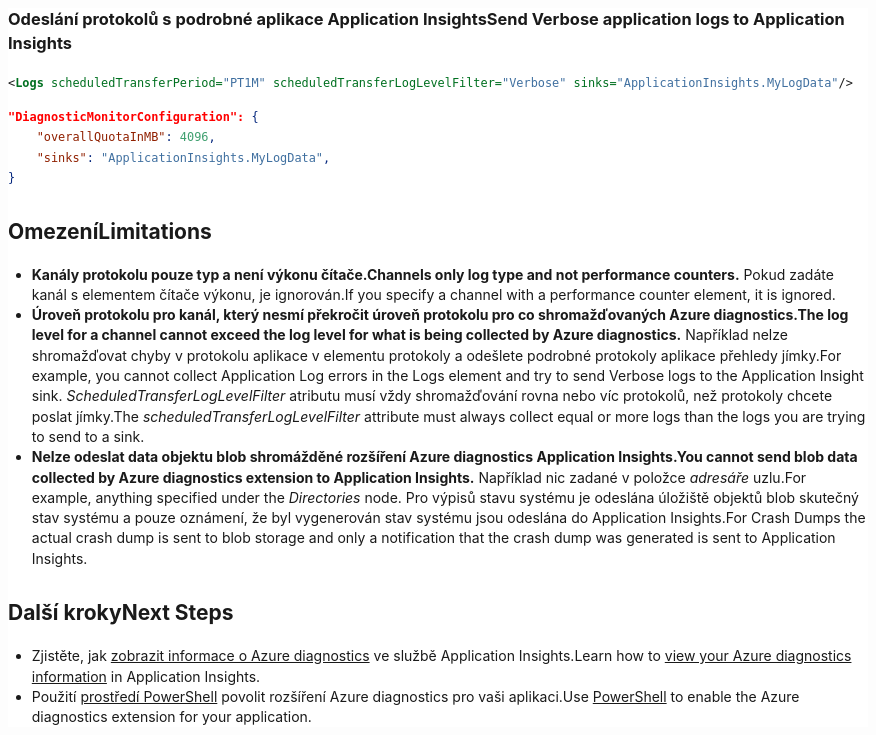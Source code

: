 ### <a name="send-verbose-application-logs-to-application-insights"></a><span data-ttu-id="db173-141">Odeslání protokolů s podrobné aplikace Application Insights</span><span class="sxs-lookup"><span data-stu-id="db173-141">Send Verbose application logs to Application Insights</span></span>

```XML
<Logs scheduledTransferPeriod="PT1M" scheduledTransferLogLevelFilter="Verbose" sinks="ApplicationInsights.MyLogData"/>
```
```JSON
"DiagnosticMonitorConfiguration": {
    "overallQuotaInMB": 4096,
    "sinks": "ApplicationInsights.MyLogData",
}
```

## <a name="limitations"></a><span data-ttu-id="db173-142">Omezení</span><span class="sxs-lookup"><span data-stu-id="db173-142">Limitations</span></span>

- <span data-ttu-id="db173-143">**Kanály protokolu pouze typ a není výkonu čítače.**</span><span class="sxs-lookup"><span data-stu-id="db173-143">**Channels only log type and not performance counters.**</span></span> <span data-ttu-id="db173-144">Pokud zadáte kanál s elementem čítače výkonu, je ignorován.</span><span class="sxs-lookup"><span data-stu-id="db173-144">If you specify a channel with a performance counter element, it is ignored.</span></span>
- <span data-ttu-id="db173-145">**Úroveň protokolu pro kanál, který nesmí překročit úroveň protokolu pro co shromažďovaných Azure diagnostics.**</span><span class="sxs-lookup"><span data-stu-id="db173-145">**The log level for a channel cannot exceed the log level for what is being collected by Azure diagnostics.**</span></span> <span data-ttu-id="db173-146">Například nelze shromažďovat chyby v protokolu aplikace v elementu protokoly a odešlete podrobné protokoly aplikace přehledy jímky.</span><span class="sxs-lookup"><span data-stu-id="db173-146">For example, you cannot collect Application Log errors in the Logs element and try to send Verbose logs to the Application Insight sink.</span></span> <span data-ttu-id="db173-147">*ScheduledTransferLogLevelFilter* atributu musí vždy shromažďování rovna nebo víc protokolů, než protokoly chcete poslat jímky.</span><span class="sxs-lookup"><span data-stu-id="db173-147">The *scheduledTransferLogLevelFilter* attribute must always collect equal or more logs than the logs you are trying to send to a sink.</span></span>
- <span data-ttu-id="db173-148">**Nelze odeslat data objektu blob shromážděné rozšíření Azure diagnostics Application Insights.**</span><span class="sxs-lookup"><span data-stu-id="db173-148">**You cannot send blob data collected by Azure diagnostics extension to Application Insights.**</span></span> <span data-ttu-id="db173-149">Například nic zadané v položce *adresáře* uzlu.</span><span class="sxs-lookup"><span data-stu-id="db173-149">For example, anything specified under the *Directories* node.</span></span> <span data-ttu-id="db173-150">Pro výpisů stavu systému je odeslána úložiště objektů blob skutečný stav systému a pouze oznámení, že byl vygenerován stav systému jsou odeslána do Application Insights.</span><span class="sxs-lookup"><span data-stu-id="db173-150">For Crash Dumps the actual crash dump is sent to blob storage and only a notification that the crash dump was generated is sent to Application Insights.</span></span>

## <a name="next-steps"></a><span data-ttu-id="db173-151">Další kroky</span><span class="sxs-lookup"><span data-stu-id="db173-151">Next Steps</span></span>
* <span data-ttu-id="db173-152">Zjistěte, jak [zobrazit informace o Azure diagnostics](https://docs.microsoft.com/en-us/azure/application-insights/app-insights-cloudservices#view-azure-diagnostic-events) ve službě Application Insights.</span><span class="sxs-lookup"><span data-stu-id="db173-152">Learn how to [view your Azure diagnostics information](https://docs.microsoft.com/en-us/azure/application-insights/app-insights-cloudservices#view-azure-diagnostic-events) in Application Insights.</span></span>
* <span data-ttu-id="db173-153">Použití [prostředí PowerShell](../cloud-services/cloud-services-diagnostics-powershell.md) povolit rozšíření Azure diagnostics pro vaši aplikaci.</span><span class="sxs-lookup"><span data-stu-id="db173-153">Use [PowerShell](../cloud-services/cloud-services-diagnostics-powershell.md) to enable the Azure diagnostics extension for your application.</span></span>